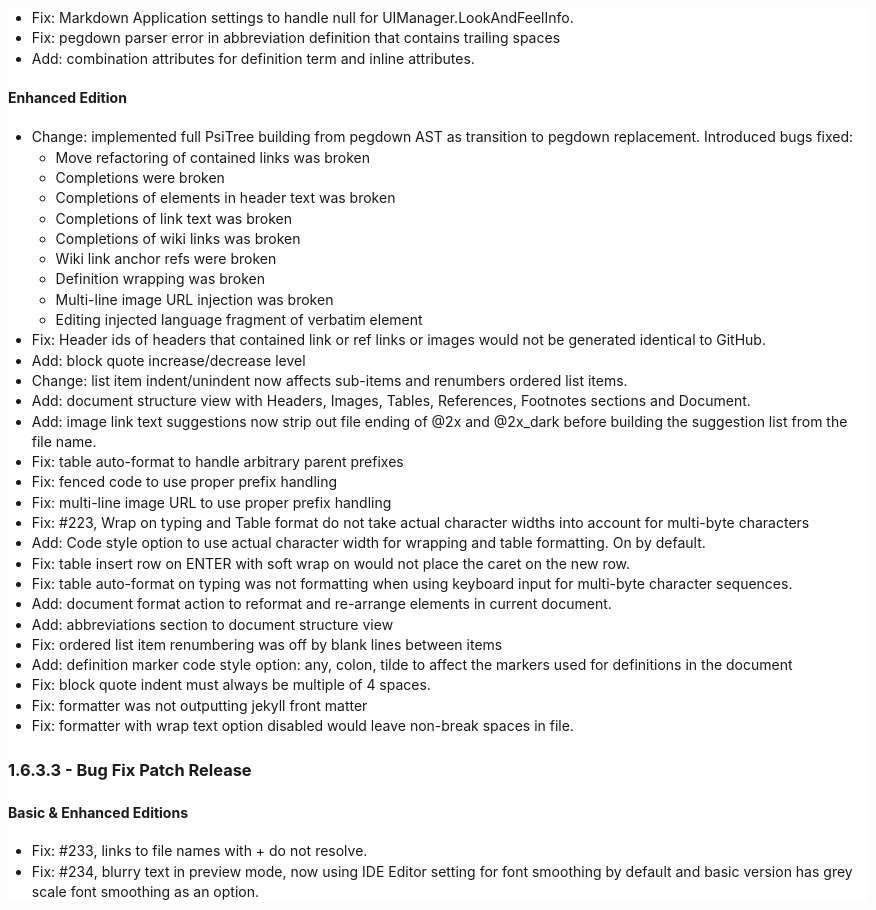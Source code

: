 - Fix: Markdown Application settings to handle null for UIManager.LookAndFeelInfo.
- Fix: pegdown parser error in abbreviation definition that contains trailing spaces
- Add: combination attributes for definition term and inline attributes.

#### Enhanced Edition

* Change: implemented full PsiTree building from pegdown AST as transition to pegdown
  replacement. Introduced bugs fixed:
    * Move refactoring of contained links was broken
    * Completions were broken
    * Completions of elements in header text was broken
    * Completions of link text was broken
    * Completions of wiki links was broken
    * Wiki link anchor refs were broken
    * Definition wrapping was broken
    * Multi-line image URL injection was broken
    * Editing injected language fragment of verbatim element
* Fix: Header ids of headers that contained link or ref links or images would not be
  generated identical to GitHub.
* Add: block quote increase/decrease level
* Change: list item indent/unindent now affects sub-items and renumbers ordered list items.
* Add: document structure view with Headers, Images, Tables, References, Footnotes sections
  and Document.
* Add: image link text suggestions now strip out file ending of @2x and @2x_dark before
  building the suggestion list from the file name.
* Fix: table auto-format to handle arbitrary parent prefixes
* Fix: fenced code to use proper prefix handling
* Fix: multi-line image URL to use proper prefix handling
* Fix: #223, Wrap on typing and Table format do not take actual character widths into
  account for multi-byte characters
* Add: Code style option to use actual character width for wrapping and table formatting.
  On by default.
* Fix: table insert row on ENTER with soft wrap on would not place the caret on the new
  row.
* Fix: table auto-format on typing was not formatting when using keyboard input for
  multi-byte character sequences.
* Add: document format action to reformat and re-arrange elements in current document.
* Add: abbreviations section to document structure view
* Fix: ordered list item renumbering was off by blank lines between items
* Add: definition marker code style option: any, colon, tilde to affect the markers used
  for definitions in the document
* Fix: block quote indent must always be multiple of 4 spaces.
* Fix: formatter was not outputting jekyll front matter
* Fix: formatter with wrap text option disabled would leave non-break spaces in file.

### 1.6.3.3 - Bug Fix Patch Release

#### Basic & Enhanced Editions

- Fix: #233, links to file names with + do not resolve.
- Fix: #234, blurry text in preview mode, now using IDE Editor setting for font smoothing
  by default and basic version has grey scale font smoothing as an option.
